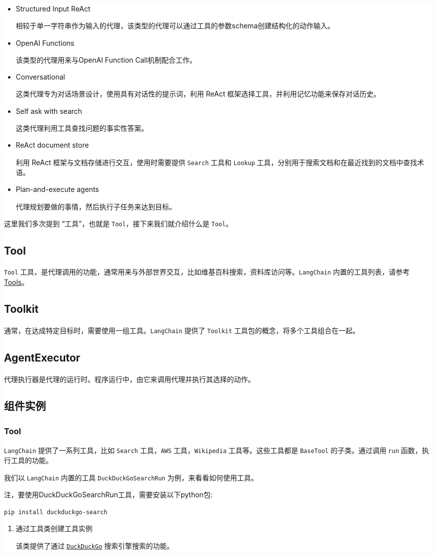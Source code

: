 - Structured Input ReAct
    
    相较于单一字符串作为输入的代理，该类型的代理可以通过工具的参数schema创建结构化的动作输入。

- OpenAI Functions

    该类型的代理用来与OpenAI Function Call机制配合工作。

- Conversational

    这类代理专为对话场景设计，使用具有对话性的提示词，利用 ReAct 框架选择工具，并利用记忆功能来保存对话历史。

- Self ask with search

    这类代理利用工具查找问题的事实性答案。

- ReAct document store

    利用 ReAct 框架与文档存储进行交互，使用时需要提供 `Search` 工具和 `Lookup` 工具，分别用于搜索文档和在最近找到的文档中查找术语。

- Plan-and-execute agents

    代理规划要做的事情，然后执行子任务来达到目标。

这里我们多次提到 “工具”，也就是 `Tool`，接下来我们就介绍什么是 `Tool`。

## Tool

`Tool` 工具，是代理调用的功能，通常用来与外部世界交互，比如维基百科搜索，资料库访问等。`LangChain` 内置的工具列表，请参考 [Tools](https://python.langchain.com/docs/integrations/tools/)。

## Toolkit

通常，在达成特定目标时，需要使用一组工具。`LangChain` 提供了 `Toolkit` 工具包的概念，将多个工具组合在一起。

## AgentExecutor

代理执行器是代理的运行时。程序运行中，由它来调用代理并执行其选择的动作。

## 组件实例

### Tool

`LangChain` 提供了一系列工具，比如 `Search` 工具，`AWS` 工具，`Wikipedia` 工具等。这些工具都是 `BaseTool` 的子类。通过调用 `run` 函数，执行工具的功能。

我们以 `LangChain` 内置的工具 `DuckDuckGoSearchRun` 为例，来看看如何使用工具。

注，要使用DuckDuckGoSearchRun工具，需要安装以下python包:


```shell
pip install duckduckgo-search
```

1. 通过工具类创建工具实例

    该类提供了通过 [`DuckDuckGo`](https://duckduckgo.com/) 搜索引擎搜索的功能。
